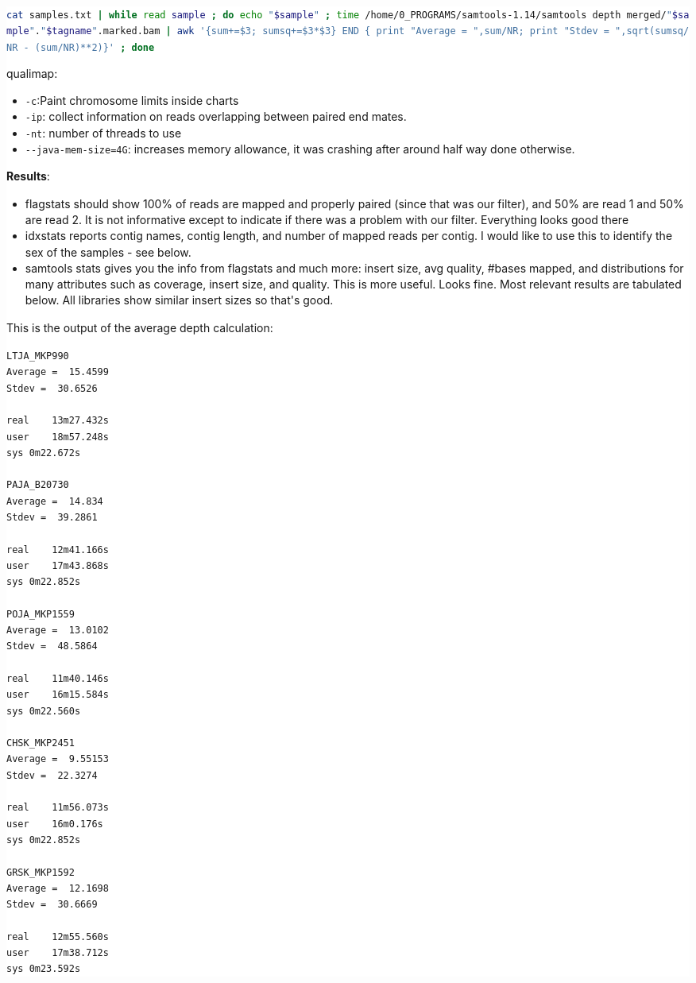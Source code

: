 ```bash
cat samples.txt | while read sample ; do echo "$sample" ; time /home/0_PROGRAMS/samtools-1.14/samtools depth merged/"$sample"."$tagname".marked.bam | awk '{sum+=$3; sumsq+=$3*$3} END { print "Average = ",sum/NR; print "Stdev = ",sqrt(sumsq/NR - (sum/NR)**2)}' ; done

```
qualimap:
* `-c`:Paint chromosome limits inside charts
* `-ip`: collect information on reads overlapping between paired end mates.
* `-nt`: number of threads to use
* `--java-mem-size=4G`: increases memory allowance, it was crashing after around half way done otherwise.

**Results**:  
* flagstats should show 100% of reads are mapped and properly paired (since that was our filter), and 50% are read 1 and 50% are read 2. It is not informative except to indicate if there was a problem with our filter. Everything looks good there  
* idxstats reports contig names, contig length, and number of mapped reads per contig. I would like to use this to identify the sex of the samples - see below.
* samtools stats gives you the info from flagstats and much more: insert size, avg quality, #bases mapped, and distributions for many attributes such as coverage, insert size, and quality. This is more useful. Looks fine. Most relevant results are tabulated below. All libraries show similar insert sizes so that's good.

This is the output of the average depth calculation:  
```
LTJA_MKP990
Average =  15.4599
Stdev =  30.6526

real	13m27.432s
user	18m57.248s
sys	0m22.672s

PAJA_B20730
Average =  14.834
Stdev =  39.2861

real	12m41.166s
user	17m43.868s
sys	0m22.852s

POJA_MKP1559
Average =  13.0102
Stdev =  48.5864

real	11m40.146s
user	16m15.584s
sys	0m22.560s

CHSK_MKP2451
Average =  9.55153
Stdev =  22.3274

real	11m56.073s
user	16m0.176s
sys	0m22.852s

GRSK_MKP1592
Average =  12.1698
Stdev =  30.6669

real	12m55.560s
user	17m38.712s
sys	0m23.592s
```